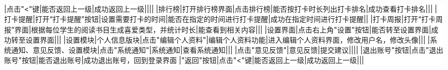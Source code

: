 |点击"&lt;"键|能否返回上一级|成功返回上一级||||
|排行榜|打开排行榜界面|点击排行榜|能否按打卡时长列出打卡排名|成功查看打卡排名|||
|打卡提醒|打开“打卡提醒”按钮|设置需要打卡的时间|能否在指定的时间进行打卡提醒|成功在指定时间进行打卡提醒||
|打卡周报|打开“打卡周报”界面|根据每位学生的阅读书目生成喜爱类型，并统计时长|能查看到相关内容|||
|设置界面|点击右上角"设置"按钮|能否转至设置界面|成功转至设置界面|||
|设置模块|个人信息版块|点击"编辑个人资料"|编辑个人资料功能|进入编辑个人资料界面，修改用户名，修改头像|||
|系统通知、意见反馈、设置模块|点击"系统通知"|系统通知|查看系统通知|||
|点击"意见反馈"|意见反馈|提交建议||||
|退出账号"按钮|点击"退出账号"按钮|能否退出账号|成功退出账号，回到登录界面
|"返回"按钮|点击"&lt;"键|能否返回上一级|成功返回上一级|||




